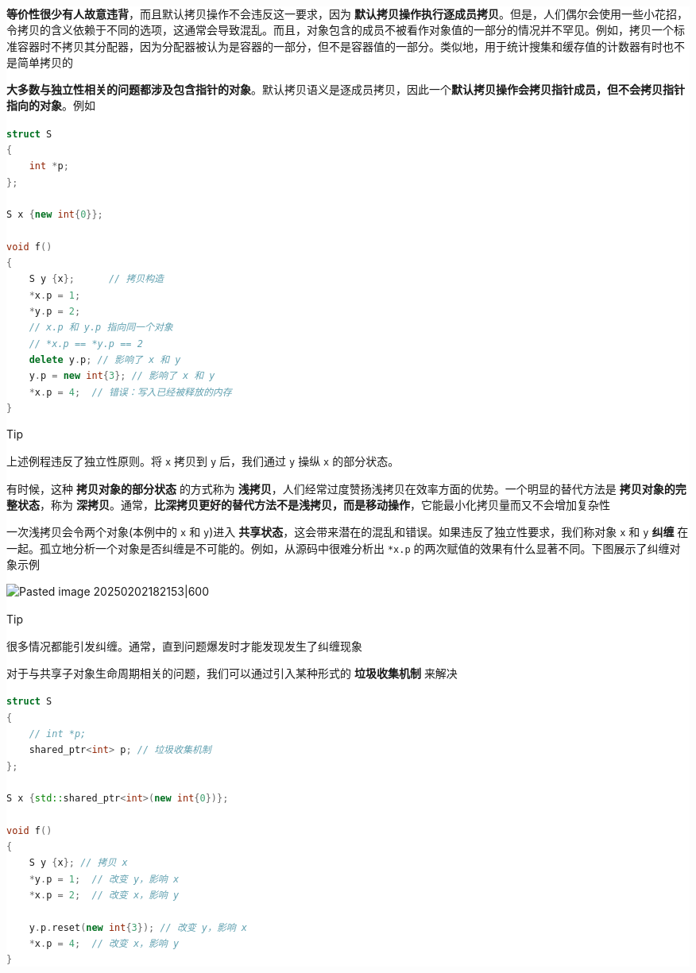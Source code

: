 **等价性很少有人故意违背**，而且默认拷贝操作不会违反这一要求，因为 **默认拷贝操作执行逐成员拷贝**。但是，人们偶尔会使用一些小花招，令拷贝的含义依赖于不同的选项，这通常会导致混乱。而且，对象包含的成员不被看作对象值的一部分的情况并不罕见。例如，拷贝一个标准容器时不拷贝其分配器，因为分配器被认为是容器的一部分，但不是容器值的一部分。类似地，用于统计搜集和缓存值的计数器有时也不是简单拷贝的

**大多数与独立性相关的问题都涉及包含指针的对象**。默认拷贝语义是逐成员拷贝，因此一个**默认拷贝操作会拷贝指针成员，但不会拷贝指针指向的对象**。例如

```cpp
struct S
{
    int *p;
};

S x {new int{0}};

void f()
{
    S y {x};      // 拷贝构造
    *x.p = 1;
    *y.p = 2;
	// x.p 和 y.p 指向同一个对象
    // *x.p == *y.p == 2
    delete y.p; // 影响了 x 和 y
    y.p = new int{3}; // 影响了 x 和 y
    *x.p = 4;  // 错误：写入已经被释放的内存
}
```

> [!tip] 
> 
> 上述例程违反了独立性原则。将 `x` 拷贝到 `y` 后，我们通过 `y` 操纵 `x` 的部分状态。
> 

有时候，这种 **拷贝对象的部分状态** 的方式称为 **浅拷贝**，人们经常过度赞扬浅拷贝在效率方面的优势。一个明显的替代方法是 **拷贝对象的完整状态**，称为 **深拷贝**。通常，**比深拷贝更好的替代方法不是浅拷贝，而是移动操作**，它能最小化拷贝量而又不会增加复杂性

一次浅拷贝会令两个对象(本例中的 `x` 和 `y`)进入 **共享状态**，这会带来潜在的混乱和错误。如果违反了独立性要求，我们称对象 `x` 和 `y` **纠缠** 在一起。孤立地分析一个对象是否纠缠是不可能的。例如，从源码中很难分析出 `*x.p` 的两次赋值的效果有什么显著不同。下图展示了纠缠对象示例

![Pasted image 20250202182153|600](http://cdn.jsdelivr.net/gh/duyupeng36/images@master/obsidian/1755785444943-7edcdd3ea300482ebb89a5d3886be25c.png)

> [!tip] 
> 
> 很多情况都能引发纠缠。通常，直到问题爆发时才能发现发生了纠缠现象
> 

对于与共享子对象生命周期相关的问题，我们可以通过引入某种形式的 **垃圾收集机制** 来解决

```cpp
struct S
{
    // int *p;
    shared_ptr<int> p; // 垃圾收集机制
};

S x {std::shared_ptr<int>(new int{0})};

void f()
{
    S y {x}; // 拷贝 x
    *y.p = 1;  // 改变 y，影响 x
    *x.p = 2;  // 改变 x，影响 y

    y.p.reset(new int{3}); // 改变 y，影响 x
    *x.p = 4;  // 改变 x，影响 y
}
```
